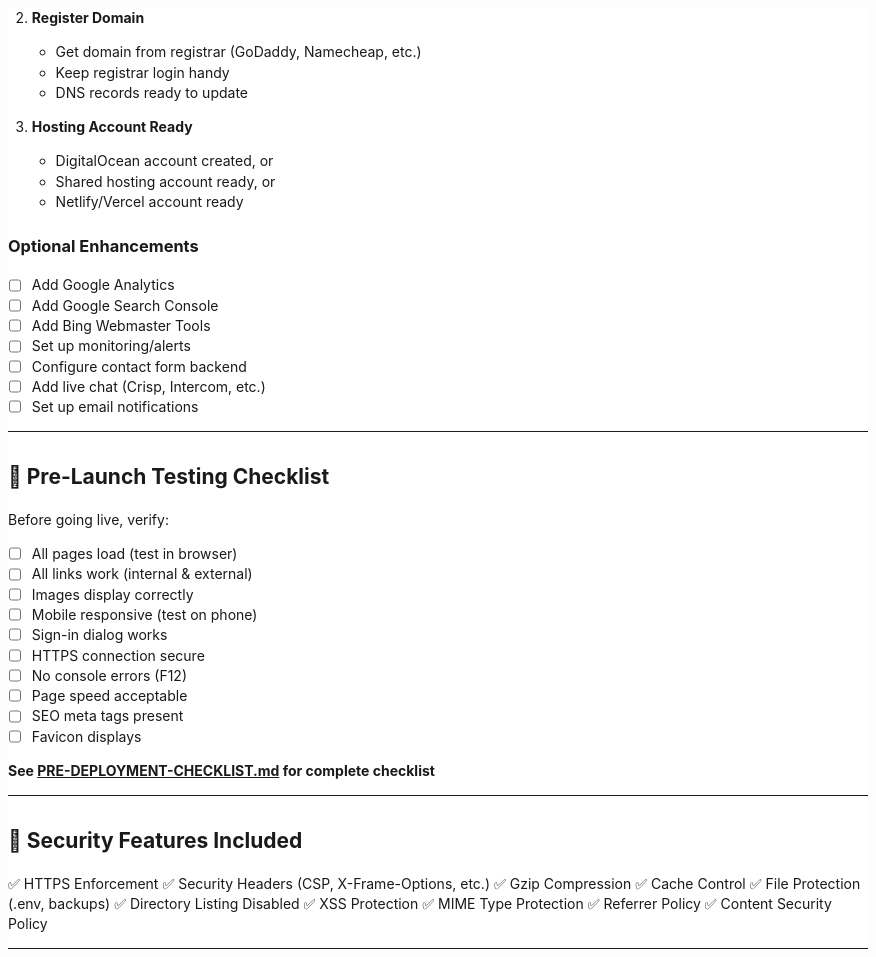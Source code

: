2. **Register Domain**
   - Get domain from registrar (GoDaddy, Namecheap, etc.)
   - Keep registrar login handy
   - DNS records ready to update

3. **Hosting Account Ready**
   - DigitalOcean account created, or
   - Shared hosting account ready, or
   - Netlify/Vercel account ready

### Optional Enhancements

- [ ] Add Google Analytics
- [ ] Add Google Search Console
- [ ] Add Bing Webmaster Tools
- [ ] Set up monitoring/alerts
- [ ] Configure contact form backend
- [ ] Add live chat (Crisp, Intercom, etc.)
- [ ] Set up email notifications

---

## 🧪 Pre-Launch Testing Checklist

Before going live, verify:

- [ ] All pages load (test in browser)
- [ ] All links work (internal & external)
- [ ] Images display correctly
- [ ] Mobile responsive (test on phone)
- [ ] Sign-in dialog works
- [ ] HTTPS connection secure
- [ ] No console errors (F12)
- [ ] Page speed acceptable
- [ ] SEO meta tags present
- [ ] Favicon displays

**See [PRE-DEPLOYMENT-CHECKLIST.md](PRE-DEPLOYMENT-CHECKLIST.md) for complete checklist**

---

## 🔐 Security Features Included

✅ HTTPS Enforcement
✅ Security Headers (CSP, X-Frame-Options, etc.)
✅ Gzip Compression
✅ Cache Control
✅ File Protection (.env, backups)
✅ Directory Listing Disabled
✅ XSS Protection
✅ MIME Type Protection
✅ Referrer Policy
✅ Content Security Policy

---